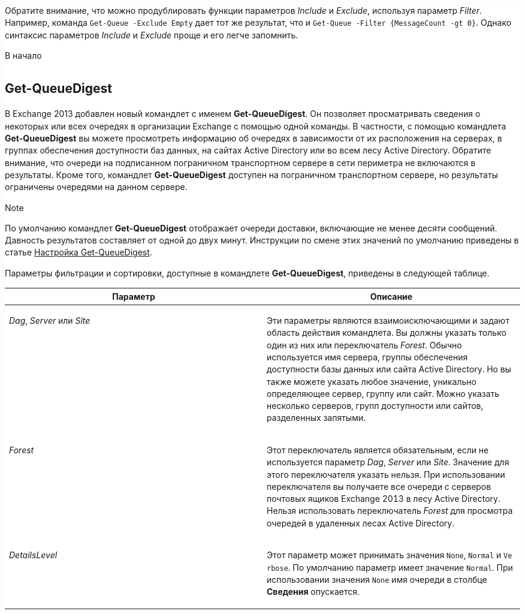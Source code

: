 </tbody>
</table>


Обратите внимание, что можно продублировать функции параметров *Include* и *Exclude*, используя параметр *Filter*. Например, команда `Get-Queue -Exclude Empty` дает тот же результат, что и `Get-Queue -Filter {MessageCount -gt 0}`. Однако синтаксис параметров *Include* и *Exclude* проще и его легче запомнить.

В начало

## Get-QueueDigest

В Exchange 2013 добавлен новый командлет с именем **Get-QueueDigest**. Он позволяет просматривать сведения о некоторых или всех очередях в организации Exchange с помощью одной команды. В частности, с помощью командлета **Get-QueueDigest** вы можете просмотреть информацию об очередях в зависимости от их расположения на серверах, в группах обеспечения доступности баз данных, на сайтах Active Directory или во всем лесу Active Directory. Обратите внимание, что очереди на подписанном пограничном транспортном сервере в сети периметра не включаются в результаты. Кроме того, командлет **Get-QueueDigest** доступен на пограничном транспортном сервере, но результаты ограничены очередями на данном сервере.

> [!NOTE]  
> По умолчанию командлет <strong>Get-QueueDigest</strong> отображает очереди доставки, включающие не менее десяти сообщений. Давность результатов составляет от одной до двух минут. Инструкции по смене этих значений по умолчанию приведены в статье <a href="configure-get-queuedigest-exchange-2013-help.md">Настройка Get-QueueDigest</a>.


Параметры фильтрации и сортировки, доступные в командлете **Get-QueueDigest**, приведены в следующей таблице.


<table>
<colgroup>
<col style="width: 50%" />
<col style="width: 50%" />
</colgroup>
<thead>
<tr class="header">
<th>Параметр</th>
<th>Описание</th>
</tr>
</thead>
<tbody>
<tr class="odd">
<td><p><em>Dag</em>, <em>Server</em> или <em>Site</em></p></td>
<td><p>Эти параметры являются взаимоисключающими и задают область действия командлета. Вы должны указать только один из них или переключатель <em>Forest</em>. Обычно используется имя сервера, группы обеспечения доступности базы данных или сайта Active Directory. Но вы также можете указать любое значение, уникально определяющее сервер, группу или сайт. Можно указать несколько серверов, групп доступности или сайтов, разделенных запятыми.</p></td>
</tr>
<tr class="even">
<td><p><em>Forest</em></p></td>
<td><p>Этот переключатель является обязательным, если не используется параметр <em>Dag</em>, <em>Server</em> или <em>Site</em>. Значение для этого переключателя указать нельзя. При использовании переключателя вы получаете все очереди с серверов почтовых ящиков Exchange 2013 в лесу Active Directory. Нельзя использовать переключатель <em>Forest</em> для просмотра очередей в удаленных лесах Active Directory.</p></td>
</tr>
<tr class="odd">
<td><p><em>DetailsLevel</em></p></td>
<td><p>Этот параметр может принимать значения <code>None</code>, <code>Normal</code> и <code>Verbose</code>. По умолчанию параметр имеет значение <code>Normal</code>. При использовании значения <code>None</code> имя очереди в столбце <strong>Сведения</strong> опускается.</p></td>
</tr>